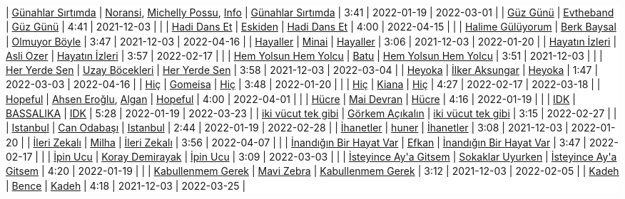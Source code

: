 | [Günahlar Sırtımda](https://open.spotify.com/track/1PlQMvA5TbVghFRnnGT5Xd) | [Noransi](https://open.spotify.com/artist/2s6SS529g8w7H7QePDgUoO), [Michelly Possu](https://open.spotify.com/artist/3Xel3jD7uU48RbuVAEgj0t), [Info](https://open.spotify.com/artist/4WvfRQtWShkLA2RpnhNYHo) | [Günahlar Sırtımda](https://open.spotify.com/album/0qHG6uxbX5XVbW3WRDRCOX) | 3:41 | 2022-01-19 | 2022-03-01 |
| [Güz Günü](https://open.spotify.com/track/0NFEgeBl5CQ1fTtP71cElv) | [Evtheband](https://open.spotify.com/artist/5WXSTYgeLCWQ97p4HPLweA) | [Güz Günü](https://open.spotify.com/album/3Fuel5hpyqGKp793uivNsf) | 4:41 | 2021-12-03 |  |
| [Hadi Dans Et](https://open.spotify.com/track/5Cs6Ri9CbFFhEwKXLfRvek) | [Eskiden](https://open.spotify.com/artist/5X2OLX4RRILnFXKoCRm5PZ) | [Hadi Dans Et](https://open.spotify.com/album/5mh8vl3lQfQuVileKyfmLW) | 4:00 | 2022-04-15 |  |
| [Halime Gülüyorum](https://open.spotify.com/track/1iTR5IyKMwKVfy8cUO16e8) | [Berk Baysal](https://open.spotify.com/artist/54R13HT0PZ7sa6xMm9YpDS) | [Olmuyor Böyle](https://open.spotify.com/album/0UKC1bSDFuCunQZudf6jnt) | 3:47 | 2021-12-03 | 2022-04-16 |
| [Hayaller](https://open.spotify.com/track/1XeTg3sVZZxy5YftQS2Fp9) | [Minai](https://open.spotify.com/artist/0uSKmfIgCQcWNKdFzZRVOh) | [Hayaller](https://open.spotify.com/album/3wXCksrzi7Ta4tVOAtLKKx) | 3:06 | 2021-12-03 | 2022-01-20 |
| [Hayatın İzleri](https://open.spotify.com/track/2wJo7CG03q1sqZGDzBUJw1) | [Asli Ozer](https://open.spotify.com/artist/7GPHCN0PZGJPqU0s2BIoJY) | [Hayatın İzleri](https://open.spotify.com/album/0ohxeJWBkcWP45feTYEgw6) | 3:57 | 2022-02-17 |  |
| [Hem Yolsun Hem Yolcu](https://open.spotify.com/track/50aIDp4gtML2B6T0PAvaZ6) | [Batu](https://open.spotify.com/artist/7vdtfmzMDEeIAJFyOCrVIi) | [Hem Yolsun Hem Yolcu](https://open.spotify.com/album/2xC90n6kAnHKUGZjUw3ZKJ) | 3:51 | 2021-12-03 |  |
| [Her Yerde Sen](https://open.spotify.com/track/4SZk2FiBheRSQXofYfTEWy) | [Uzay Böcekleri](https://open.spotify.com/artist/3vsVHHUAxsXyR6GyfA0jKU) | [Her Yerde Sen](https://open.spotify.com/album/1tKcKJkGdiY48xij9mqJR1) | 3:58 | 2021-12-03 | 2022-03-04 |
| [Heyoka](https://open.spotify.com/track/26Kyw8T5KgNdFAmLUqqwtB) | [İlker Aksungar](https://open.spotify.com/artist/3nMYvC7EfdL3p4PHTConHc) | [Heyoka](https://open.spotify.com/album/3KGz4tGV5SBukZKZsYzzE7) | 1:47 | 2022-03-03 | 2022-04-16 |
| [Hiç](https://open.spotify.com/track/7tPhHk1amwXmnZgVTYRSVr) | [Gomeisa](https://open.spotify.com/artist/6eSz2ZOZNvS6Y5fxnFbUiQ) | [Hiç](https://open.spotify.com/album/40ZKNfFQhoPRTPXvobdfJ4) | 3:48 | 2022-01-20 |  |
| [Hiç](https://open.spotify.com/track/0uGK36mFTNIV6lPXyhUQvG) | [Kiana](https://open.spotify.com/artist/4iwGzx87xeiMdiDDAumxxe) | [Hiç](https://open.spotify.com/album/4ZD8rlokKROEEuIeKAvwK0) | 4:27 | 2022-02-17 | 2022-03-18 |
| [Hopeful](https://open.spotify.com/track/4uOlx1UopvipP3AhtLnqny) | [Ahsen Eroğlu](https://open.spotify.com/artist/4Da3MwrtMGo5r8hGNjFaRu), [Algan](https://open.spotify.com/artist/3gqoD5RHKtGxm8inzYf41g) | [Hopeful](https://open.spotify.com/album/30MeYc7peLfjCOmk9FNwTL) | 4:00 | 2022-04-01 |  |
| [Hücre](https://open.spotify.com/track/0vBRgzFjzlCxfBnEAQi6mF) | [Mai Devran](https://open.spotify.com/artist/1d3JnRB284OJP64vtOYble) | [Hücre](https://open.spotify.com/album/5SUmGKb0pfK6WNNPyVt040) | 4:16 | 2022-01-19 |  |
| [IDK](https://open.spotify.com/track/57VHmDczK9GuiShhnlup3e) | [BASSALIKA](https://open.spotify.com/artist/0fYVPyjSA1z53Vt1gGP6kv) | [IDK](https://open.spotify.com/album/0HOFCFgeQfEIc6qjZcGpOw) | 5:28 | 2022-01-19 | 2022-03-23 |
| [iki vücut tek gibi](https://open.spotify.com/track/7tknodE6jLdEmGPEwlBtRU) | [Görkem Açıkalın](https://open.spotify.com/artist/6woXN62V7Eb40ytrQ4sEb8) | [iki vücut tek gibi](https://open.spotify.com/album/5dTogtRPjVIDEiF93CZndc) | 3:15 | 2022-02-27 |  |
| [Istanbul](https://open.spotify.com/track/43spKkz8iH4AoHkQZ9dbkT) | [Can Odabaşı](https://open.spotify.com/artist/0Q9rTeDKjvx4juOYdMUvlb) | [Istanbul](https://open.spotify.com/album/5F1V5nzjUQfWNwAMI2vgOw) | 2:44 | 2022-01-19 | 2022-02-28 |
| [İhanetler](https://open.spotify.com/track/6apl4nkpJAB8KBX4CfErUR) | [huner](https://open.spotify.com/artist/7iCBmBLOmcMpGmXVfcYX8p) | [İhanetler](https://open.spotify.com/album/4MAYgs1iICfv1hptkxdqtE) | 3:08 | 2021-12-03 | 2022-01-20 |
| [İleri Zekalı](https://open.spotify.com/track/1JR52lhBZXdlHD3nIPrhLE) | [Milha](https://open.spotify.com/artist/2ESvThRXvuUoaciGeYzowQ) | [İleri Zekalı](https://open.spotify.com/album/1l8BBGZlVsocN56B8ctVUl) | 3:56 | 2022-04-07 |  |
| [İnandığın Bir Hayat Var](https://open.spotify.com/track/3NstlCZK6IFogEqkHi8Bkg) | [Efkan](https://open.spotify.com/artist/3S4rucRjt4jsC0l0efzrH1) | [İnandığın Bir Hayat Var](https://open.spotify.com/album/5cmQOAHkEC2FgCz3SYJTOW) | 3:47 | 2022-02-17 |  |
| [İpin Ucu](https://open.spotify.com/track/15Un6vbYgMtXhZGCd9Bblk) | [Koray Demirayak](https://open.spotify.com/artist/1elGvr0SerVyTboICQ4MoQ) | [İpin Ucu](https://open.spotify.com/album/2a28kVpzmhUwSllmzQJCOv) | 3:09 | 2022-03-03 |  |
| [İsteyince Ay'a Gitsem](https://open.spotify.com/track/61A2gNV7U32XUDJaUlbQjw) | [Sokaklar Uyurken](https://open.spotify.com/artist/0QV8ZnVGZvfsjuXsG4JWxy) | [İsteyince Ay'a Gitsem](https://open.spotify.com/album/3vdxoPZ5hdMxKQCP7V5pNF) | 4:20 | 2022-01-19 |  |
| [Kabullenmem Gerek](https://open.spotify.com/track/57somNfhwPXTTgJdhVWwT6) | [Mavi Zebra](https://open.spotify.com/artist/1q9Ww91ChYZr7RFudZls0A) | [Kabullenmem Gerek](https://open.spotify.com/album/0ZnXTFXfrnEmh0tkJguKBG) | 3:12 | 2021-12-03 | 2022-02-05 |
| [Kadeh](https://open.spotify.com/track/5tukqOMacyfrlIL0mWTHhF) | [Bence](https://open.spotify.com/artist/1lkihLbM6Em0V0I63do5UM) | [Kadeh](https://open.spotify.com/album/3WhyFjvVupLNPInZS3jLr7) | 4:18 | 2021-12-03 | 2022-03-25 |